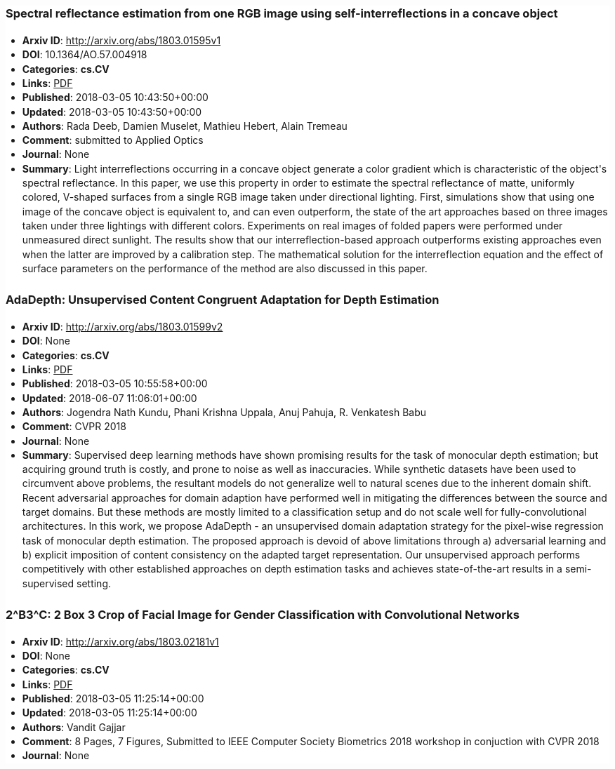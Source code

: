 ### Spectral reflectance estimation from one RGB image using self-interreflections in a concave object
- **Arxiv ID**: http://arxiv.org/abs/1803.01595v1
- **DOI**: 10.1364/AO.57.004918
- **Categories**: **cs.CV**
- **Links**: [PDF](http://arxiv.org/pdf/1803.01595v1)
- **Published**: 2018-03-05 10:43:50+00:00
- **Updated**: 2018-03-05 10:43:50+00:00
- **Authors**: Rada Deeb, Damien Muselet, Mathieu Hebert, Alain Tremeau
- **Comment**: submitted to Applied Optics
- **Journal**: None
- **Summary**: Light interreflections occurring in a concave object generate a color gradient which is characteristic of the object's spectral reflectance. In this paper, we use this property in order to estimate the spectral reflectance of matte, uniformly colored, V-shaped surfaces from a single RGB image taken under directional lighting. First, simulations show that using one image of the concave object is equivalent to, and can even outperform, the state of the art approaches based on three images taken under three lightings with different colors. Experiments on real images of folded papers were performed under unmeasured direct sunlight. The results show that our interreflection-based approach outperforms existing approaches even when the latter are improved by a calibration step. The mathematical solution for the interreflection equation and the effect of surface parameters on the performance of the method are also discussed in this paper.



### AdaDepth: Unsupervised Content Congruent Adaptation for Depth Estimation
- **Arxiv ID**: http://arxiv.org/abs/1803.01599v2
- **DOI**: None
- **Categories**: **cs.CV**
- **Links**: [PDF](http://arxiv.org/pdf/1803.01599v2)
- **Published**: 2018-03-05 10:55:58+00:00
- **Updated**: 2018-06-07 11:06:01+00:00
- **Authors**: Jogendra Nath Kundu, Phani Krishna Uppala, Anuj Pahuja, R. Venkatesh Babu
- **Comment**: CVPR 2018
- **Journal**: None
- **Summary**: Supervised deep learning methods have shown promising results for the task of monocular depth estimation; but acquiring ground truth is costly, and prone to noise as well as inaccuracies. While synthetic datasets have been used to circumvent above problems, the resultant models do not generalize well to natural scenes due to the inherent domain shift. Recent adversarial approaches for domain adaption have performed well in mitigating the differences between the source and target domains. But these methods are mostly limited to a classification setup and do not scale well for fully-convolutional architectures. In this work, we propose AdaDepth - an unsupervised domain adaptation strategy for the pixel-wise regression task of monocular depth estimation. The proposed approach is devoid of above limitations through a) adversarial learning and b) explicit imposition of content consistency on the adapted target representation. Our unsupervised approach performs competitively with other established approaches on depth estimation tasks and achieves state-of-the-art results in a semi-supervised setting.



### 2^B3^C: 2 Box 3 Crop of Facial Image for Gender Classification with Convolutional Networks
- **Arxiv ID**: http://arxiv.org/abs/1803.02181v1
- **DOI**: None
- **Categories**: **cs.CV**
- **Links**: [PDF](http://arxiv.org/pdf/1803.02181v1)
- **Published**: 2018-03-05 11:25:14+00:00
- **Updated**: 2018-03-05 11:25:14+00:00
- **Authors**: Vandit Gajjar
- **Comment**: 8 Pages, 7 Figures, Submitted to IEEE Computer Society Biometrics
  2018 workshop in conjuction with CVPR 2018
- **Journal**: None
